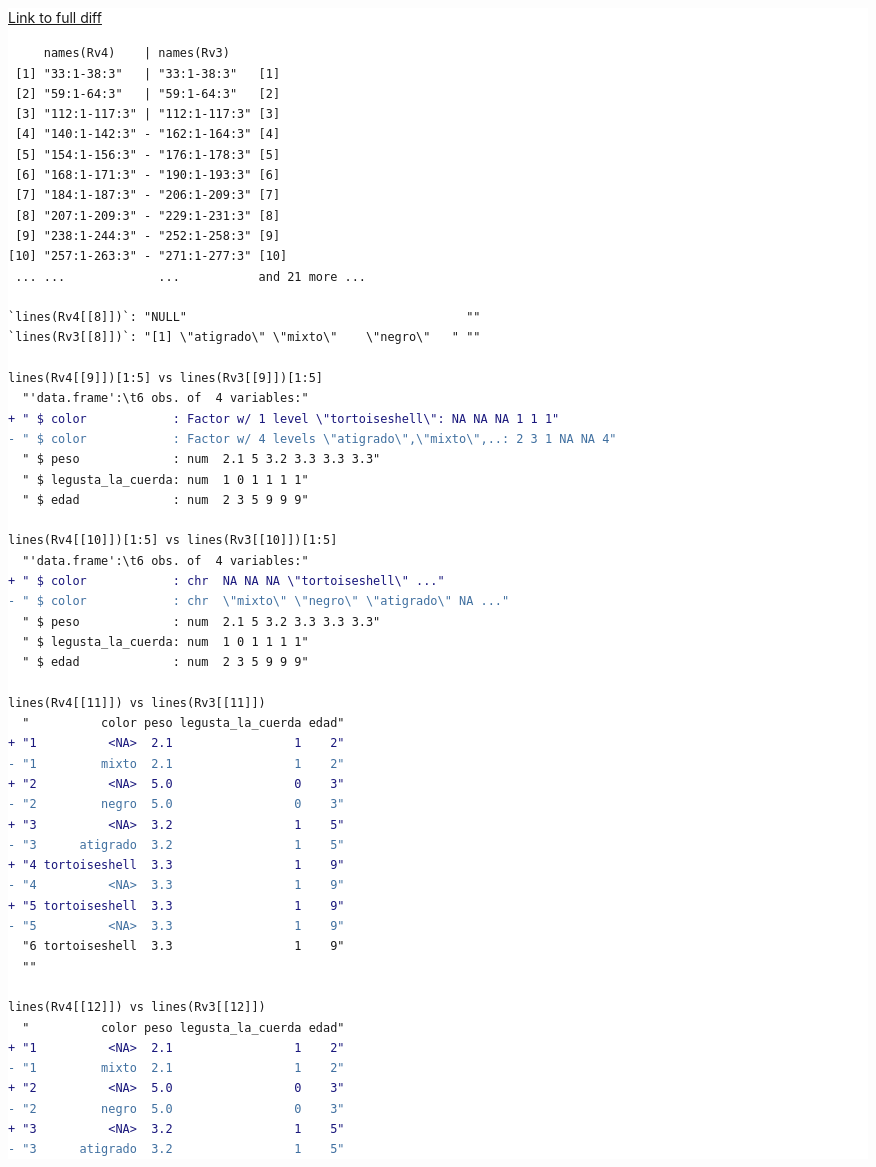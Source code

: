 [Link to full
diff](data/diffs/r-novice-gapminder-es--05-data-structures-part2.diff)

``` diff
     names(Rv4)    | names(Rv3)                   
 [1] "33:1-38:3"   | "33:1-38:3"   [1]            
 [2] "59:1-64:3"   | "59:1-64:3"   [2]            
 [3] "112:1-117:3" | "112:1-117:3" [3]            
 [4] "140:1-142:3" - "162:1-164:3" [4]            
 [5] "154:1-156:3" - "176:1-178:3" [5]            
 [6] "168:1-171:3" - "190:1-193:3" [6]            
 [7] "184:1-187:3" - "206:1-209:3" [7]            
 [8] "207:1-209:3" - "229:1-231:3" [8]            
 [9] "238:1-244:3" - "252:1-258:3" [9]            
[10] "257:1-263:3" - "271:1-277:3" [10]           
 ... ...             ...           and 21 more ...

`lines(Rv4[[8]])`: "NULL"                                       ""
`lines(Rv3[[8]])`: "[1] \"atigrado\" \"mixto\"    \"negro\"   " ""

lines(Rv4[[9]])[1:5] vs lines(Rv3[[9]])[1:5]
  "'data.frame':\t6 obs. of  4 variables:"
+ " $ color            : Factor w/ 1 level \"tortoiseshell\": NA NA NA 1 1 1"
- " $ color            : Factor w/ 4 levels \"atigrado\",\"mixto\",..: 2 3 1 NA NA 4"
  " $ peso             : num  2.1 5 3.2 3.3 3.3 3.3"
  " $ legusta_la_cuerda: num  1 0 1 1 1 1"
  " $ edad             : num  2 3 5 9 9 9"

lines(Rv4[[10]])[1:5] vs lines(Rv3[[10]])[1:5]
  "'data.frame':\t6 obs. of  4 variables:"
+ " $ color            : chr  NA NA NA \"tortoiseshell\" ..."
- " $ color            : chr  \"mixto\" \"negro\" \"atigrado\" NA ..."
  " $ peso             : num  2.1 5 3.2 3.3 3.3 3.3"
  " $ legusta_la_cuerda: num  1 0 1 1 1 1"
  " $ edad             : num  2 3 5 9 9 9"

lines(Rv4[[11]]) vs lines(Rv3[[11]])
  "          color peso legusta_la_cuerda edad"
+ "1          <NA>  2.1                 1    2"
- "1         mixto  2.1                 1    2"
+ "2          <NA>  5.0                 0    3"
- "2         negro  5.0                 0    3"
+ "3          <NA>  3.2                 1    5"
- "3      atigrado  3.2                 1    5"
+ "4 tortoiseshell  3.3                 1    9"
- "4          <NA>  3.3                 1    9"
+ "5 tortoiseshell  3.3                 1    9"
- "5          <NA>  3.3                 1    9"
  "6 tortoiseshell  3.3                 1    9"
  ""

lines(Rv4[[12]]) vs lines(Rv3[[12]])
  "          color peso legusta_la_cuerda edad"
+ "1          <NA>  2.1                 1    2"
- "1         mixto  2.1                 1    2"
+ "2          <NA>  5.0                 0    3"
- "2         negro  5.0                 0    3"
+ "3          <NA>  3.2                 1    5"
- "3      atigrado  3.2                 1    5"
